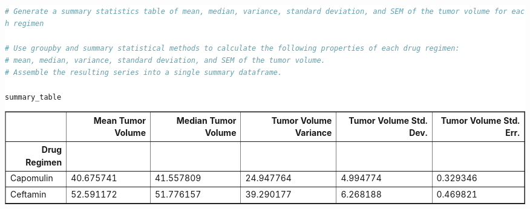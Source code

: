 
```python
# Generate a summary statistics table of mean, median, variance, standard deviation, and SEM of the tumor volume for each regimen

# Use groupby and summary statistical methods to calculate the following properties of each drug regimen: 
# mean, median, variance, standard deviation, and SEM of the tumor volume. 
# Assemble the resulting series into a single summary dataframe.

summary_table
```




<div>
<style scoped>
    .dataframe tbody tr th:only-of-type {
        vertical-align: middle;
    }

    .dataframe tbody tr th {
        vertical-align: top;
    }

    .dataframe thead th {
        text-align: right;
    }
</style>
<table border="1" class="dataframe">
  <thead>
    <tr style="text-align: right;">
      <th></th>
      <th>Mean Tumor Volume</th>
      <th>Median Tumor Volume</th>
      <th>Tumor Volume Variance</th>
      <th>Tumor Volume Std. Dev.</th>
      <th>Tumor Volume Std. Err.</th>
    </tr>
    <tr>
      <th>Drug Regimen</th>
      <th></th>
      <th></th>
      <th></th>
      <th></th>
      <th></th>
    </tr>
  </thead>
  <tbody>
    <tr>
      <td>Capomulin</td>
      <td>40.675741</td>
      <td>41.557809</td>
      <td>24.947764</td>
      <td>4.994774</td>
      <td>0.329346</td>
    </tr>
    <tr>
      <td>Ceftamin</td>
      <td>52.591172</td>
      <td>51.776157</td>
      <td>39.290177</td>
      <td>6.268188</td>
      <td>0.469821</td>
    </tr>
    <tr>